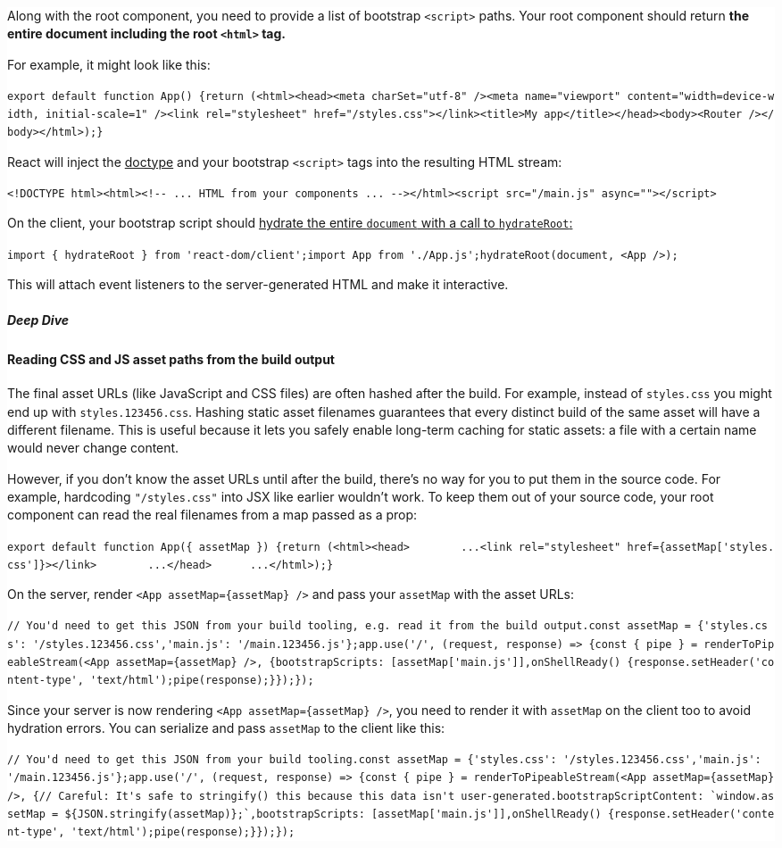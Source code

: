 Along with the root component, you need to provide a list of bootstrap `<script>` paths. Your root component should return **the entire document including the root `<html>` tag.**

For example, it might look like this:

    export default function App() {return (<html><head><meta charSet="utf-8" /><meta name="viewport" content="width=device-width, initial-scale=1" /><link rel="stylesheet" href="/styles.css"></link><title>My app</title></head><body><Router /></body></html>);}

React will inject the [doctype](https://developer.mozilla.org/en-US/docs/Glossary/Doctype) and your bootstrap `<script>` tags into the resulting HTML stream:

    <!DOCTYPE html><html><!-- ... HTML from your components ... --></html><script src="/main.js" async=""></script>

On the client, your bootstrap script should [hydrate the entire `document` with a call to `hydrateRoot`:](about:/reference/react-dom/client/hydrateRoot#hydrating-an-entire-document)

    import { hydrateRoot } from 'react-dom/client';import App from './App.js';hydrateRoot(document, <App />);

This will attach event listeners to the server-generated HTML and make it interactive.

##### Deep Dive

#### Reading CSS and JS asset paths from the build output[](#reading-css-and-js-asset-paths-from-the-build-output "Link for Reading CSS and JS asset paths from the build output")

The final asset URLs (like JavaScript and CSS files) are often hashed after the build. For example, instead of `styles.css` you might end up with `styles.123456.css`. Hashing static asset filenames guarantees that every distinct build of the same asset will have a different filename. This is useful because it lets you safely enable long-term caching for static assets: a file with a certain name would never change content.

However, if you don’t know the asset URLs until after the build, there’s no way for you to put them in the source code. For example, hardcoding `"/styles.css"` into JSX like earlier wouldn’t work. To keep them out of your source code, your root component can read the real filenames from a map passed as a prop:

    export default function App({ assetMap }) {return (<html><head>        ...<link rel="stylesheet" href={assetMap['styles.css']}></link>        ...</head>      ...</html>);}

On the server, render `<App assetMap={assetMap} />` and pass your `assetMap` with the asset URLs:

    // You'd need to get this JSON from your build tooling, e.g. read it from the build output.const assetMap = {'styles.css': '/styles.123456.css','main.js': '/main.123456.js'};app.use('/', (request, response) => {const { pipe } = renderToPipeableStream(<App assetMap={assetMap} />, {bootstrapScripts: [assetMap['main.js']],onShellReady() {response.setHeader('content-type', 'text/html');pipe(response);}});});

Since your server is now rendering `<App assetMap={assetMap} />`, you need to render it with `assetMap` on the client too to avoid hydration errors. You can serialize and pass `assetMap` to the client like this:

    // You'd need to get this JSON from your build tooling.const assetMap = {'styles.css': '/styles.123456.css','main.js': '/main.123456.js'};app.use('/', (request, response) => {const { pipe } = renderToPipeableStream(<App assetMap={assetMap} />, {// Careful: It's safe to stringify() this because this data isn't user-generated.bootstrapScriptContent: `window.assetMap = ${JSON.stringify(assetMap)};`,bootstrapScripts: [assetMap['main.js']],onShellReady() {response.setHeader('content-type', 'text/html');pipe(response);}});});
